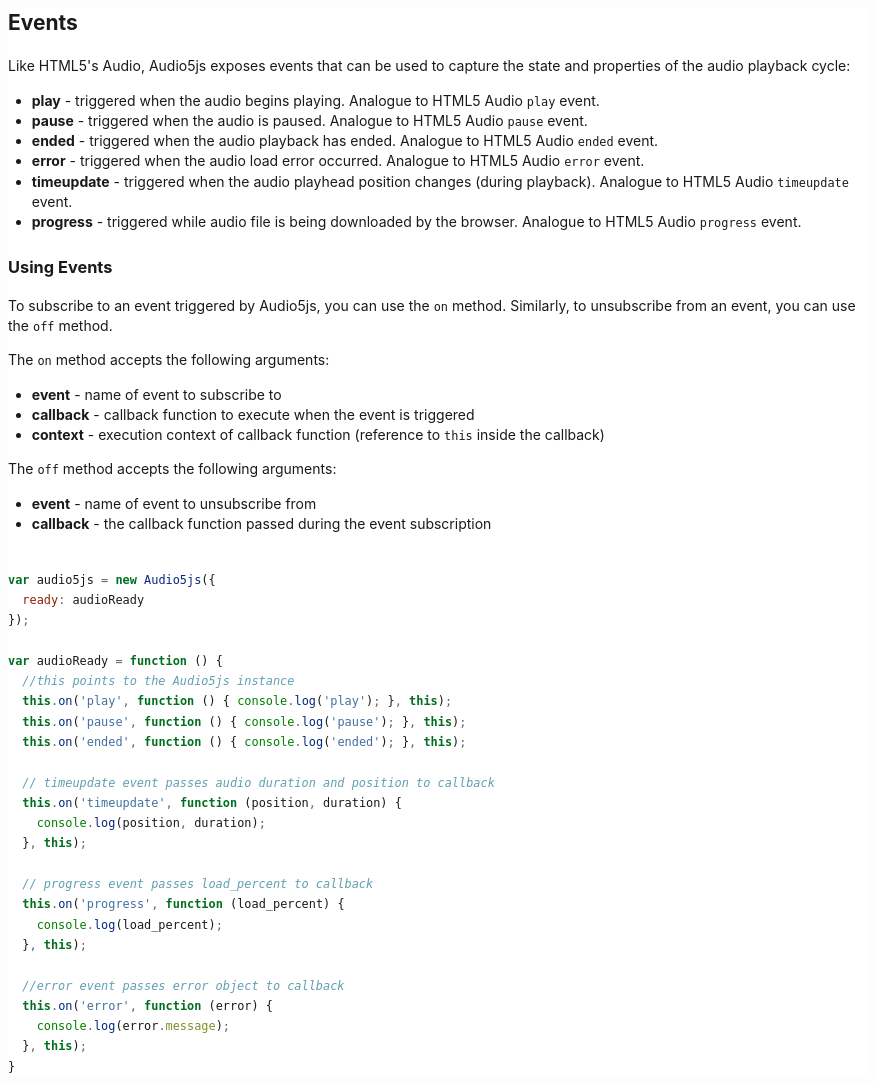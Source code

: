 
## Events

Like HTML5's Audio, Audio5js exposes events that can be used to capture the state and properties of the audio playback cycle:

* **play** - triggered when the audio begins playing. Analogue to HTML5 Audio `play` event.
* **pause** - triggered when the audio is paused. Analogue to HTML5 Audio `pause` event.
* **ended** - triggered when the audio playback has ended. Analogue to HTML5 Audio `ended` event.
* **error** - triggered when the audio load error occurred. Analogue to HTML5 Audio `error` event.
* **timeupdate** - triggered when the audio playhead position changes (during playback). Analogue to HTML5 Audio `timeupdate` event.
* **progress** - triggered while audio file is being downloaded by the browser. Analogue to HTML5 Audio `progress` event.

### Using Events

To subscribe to an event triggered by Audio5js, you can use the `on` method. Similarly, to unsubscribe from an event, you can use the `off` method.

The `on` method accepts the following arguments:

* **event** - name of event to subscribe to
* **callback** - callback function to execute when the event is triggered
* **context** - execution context of callback function (reference to `this` inside the callback)

The `off` method accepts the following arguments:

* **event** - name of event to unsubscribe from
* **callback** - the callback function passed during the event subscription

```javascript

var audio5js = new Audio5js({
  ready: audioReady
});

var audioReady = function () {
  //this points to the Audio5js instance
  this.on('play', function () { console.log('play'); }, this);
  this.on('pause', function () { console.log('pause'); }, this);
  this.on('ended', function () { console.log('ended'); }, this);

  // timeupdate event passes audio duration and position to callback
  this.on('timeupdate', function (position, duration) {
    console.log(position, duration);
  }, this);

  // progress event passes load_percent to callback
  this.on('progress', function (load_percent) {
    console.log(load_percent);
  }, this);

  //error event passes error object to callback
  this.on('error', function (error) {
    console.log(error.message);
  }, this);
}
```
